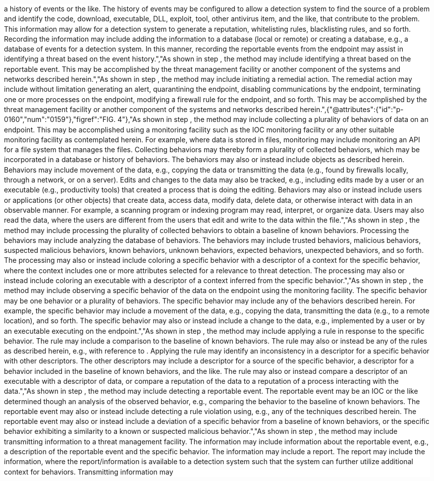 a history of events or the like. The history of events may be configured to allow a detection system to find the source of a problem and identify the code, download, executable, DLL, exploit, tool, other antivirus item, and the like, that contribute to the problem. This information may allow for a detection system to generate a reputation, whitelisting rules, blacklisting rules, and so forth. Recording the information may include adding the information to a database (local or remote) or creating a database, e.g., a database of events for a detection system. In this manner, recording the reportable events from the endpoint may assist in identifying a threat based on the event history.","As shown in step , the method  may include identifying a threat based on the reportable event. This may be accomplished by the threat management facility or another component of the systems and networks described herein.","As shown in step , the method  may include initiating a remedial action. The remedial action may include without limitation generating an alert, quarantining the endpoint, disabling communications by the endpoint, terminating one or more processes on the endpoint, modifying a firewall rule for the endpoint, and so forth. This may be accomplished by the threat management facility or another component of the systems and networks described herein.",{"@attributes":{"id":"p-0160","num":"0159"},"figref":"FIG. 4"},"As shown in step , the method  may include collecting a plurality of behaviors of data on an endpoint. This may be accomplished using a monitoring facility such as the IOC monitoring facility or any other suitable monitoring facility as contemplated herein. For example, where data is stored in files, monitoring may include monitoring an API for a file system that manages the files. Collecting behaviors may thereby form a plurality of collected behaviors, which may be incorporated in a database or history of behaviors. The behaviors may also or instead include objects as described herein. Behaviors may include movement of the data, e.g., copying the data or transmitting the data (e.g., found by firewalls locally, through a network, or on a server). Edits and changes to the data may also be tracked, e.g., including edits made by a user or an executable (e.g., productivity tools) that created a process that is doing the editing. Behaviors may also or instead include users or applications (or other objects) that create data, access data, modify data, delete data, or otherwise interact with data in an observable manner. For example, a scanning program or indexing program may read, interpret, or organize data. Users may also read the data, where the users are different from the users that edit and write to the data within the file.","As shown in step , the method  may include processing the plurality of collected behaviors to obtain a baseline of known behaviors. Processing the behaviors may include analyzing the database of behaviors. The behaviors may include trusted behaviors, malicious behaviors, suspected malicious behaviors, known behaviors, unknown behaviors, expected behaviors, unexpected behaviors, and so forth. The processing may also or instead include coloring a specific behavior with a descriptor of a context for the specific behavior, where the context includes one or more attributes selected for a relevance to threat detection. The processing may also or instead include coloring an executable with a descriptor of a context inferred from the specific behavior.","As shown in step , the method  may include observing a specific behavior of the data on the endpoint using the monitoring facility. The specific behavior may be one behavior or a plurality of behaviors. The specific behavior may include any of the behaviors described herein. For example, the specific behavior may include a movement of the data, e.g., copying the data, transmitting the data (e.g., to a remote location), and so forth. The specific behavior may also or instead include a change to the data, e.g., implemented by a user or by an executable executing on the endpoint.","As shown in step , the method  may include applying a rule in response to the specific behavior. The rule may include a comparison to the baseline of known behaviors. The rule may also or instead be any of the rules as described herein, e.g., with reference to . Applying the rule may identify an inconsistency in a descriptor for a specific behavior with other descriptors. The other descriptors may include a descriptor for a source of the specific behavior, a descriptor for a behavior included in the baseline of known behaviors, and the like. The rule may also or instead compare a descriptor of an executable with a descriptor of data, or compare a reputation of the data to a reputation of a process interacting with the data.","As shown in step , the method  may include detecting a reportable event. The reportable event may be an IOC or the like determined though an analysis of the observed behavior, e.g., comparing the behavior to the baseline of known behaviors. The reportable event may also or instead include detecting a rule violation using, e.g., any of the techniques described herein. The reportable event may also or instead include a deviation of a specific behavior from a baseline of known behaviors, or the specific behavior exhibiting a similarity to a known or suspected malicious behavior.","As shown in step , the method  may include transmitting information to a threat management facility. The information may include information about the reportable event, e.g., a description of the reportable event and the specific behavior. The information may include a report. The report may include the information, where the report\/information is available to a detection system such that the system can further utilize additional context for behaviors. Transmitting information may